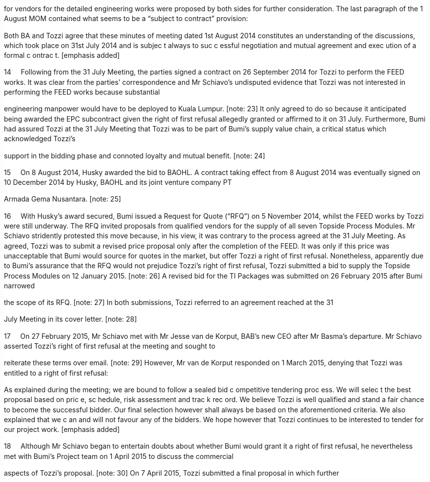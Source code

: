 
for vendors for the detailed engineering works were proposed by both sides for further consideration. The last paragraph of the 1 August MOM contained what seems to be a “subject to contract” provision: 

 Both BA and Tozzi agree that these minutes of meeting dated 1st August 2014 constitutes an understanding of the discussions, which took place on 31st July 2014 and is subjec t always to suc c essful negotiation and mutual agreement and exec ution of a formal c ontrac t. [emphasis added] 

14     Following from the 31 July Meeting, the parties signed a contract on 26 September 2014 for Tozzi to perform the FEED works. It was clear from the parties’ correspondence and Mr Schiavo’s undisputed evidence that Tozzi was not interested in performing the FEED works because substantial 

engineering manpower would have to be deployed to Kuala Lumpur. [note: 23] It only agreed to do so because it anticipated being awarded the EPC subcontract given the right of first refusal allegedly granted or affirmed to it on 31 July. Furthermore, Bumi had assured Tozzi at the 31 July Meeting that Tozzi was to be part of Bumi’s supply value chain, a critical status which acknowledged Tozzi’s 

support in the bidding phase and connoted loyalty and mutual benefit. [note: 24] 

15     On 8 August 2014, Husky awarded the bid to BAOHL. A contract taking effect from 8 August 2014 was eventually signed on 10 December 2014 by Husky, BAOHL and its joint venture company PT 

Armada Gema Nusantara. [note: 25] 

16     With Husky’s award secured, Bumi issued a Request for Quote (“RFQ”) on 5 November 2014, whilst the FEED works by Tozzi were still underway. The RFQ invited proposals from qualified vendors for the supply of all seven Topside Process Modules. Mr Schiavo stridently protested this move because, in his view, it was contrary to the process agreed at the 31 July Meeting. As agreed, Tozzi was to submit a revised price proposal only after the completion of the FEED. It was only if this price was unacceptable that Bumi would source for quotes in the market, but offer Tozzi a right of first refusal. Nonetheless, apparently due to Bumi’s assurance that the RFQ would not prejudice Tozzi’s right of first refusal, Tozzi submitted a bid to supply the Topside Process Modules on 12 January 2015. [note: 26] A revised bid for the TI Packages was submitted on 26 February 2015 after Bumi narrowed 

the scope of its RFQ. [note: 27] In both submissions, Tozzi referred to an agreement reached at the 31 

July Meeting in its cover letter. [note: 28] 

17     On 27 February 2015, Mr Schiavo met with Mr Jesse van de Korput, BAB’s new CEO after Mr Basma’s departure. Mr Schiavo asserted Tozzi’s right of first refusal at the meeting and sought to 

reiterate these terms over email. [note: 29] However, Mr van de Korput responded on 1 March 2015, denying that Tozzi was entitled to a right of first refusal: 

 As explained during the meeting; we are bound to follow a sealed bid c ompetitive tendering proc ess. We will selec t the best proposal based on pric e, sc hedule, risk assessment and trac k rec ord. We believe Tozzi is well qualified and stand a fair chance to become the successful bidder. Our final selection however shall always be based on the aforementioned criteria. We also explained that we c an and will not favour any of the bidders. We hope however that Tozzi continues to be interested to tender for our project work. [emphasis added] 

18     Although Mr Schiavo began to entertain doubts about whether Bumi would grant it a right of first refusal, he nevertheless met with Bumi’s Project team on 1 April 2015 to discuss the commercial 

aspects of Tozzi’s proposal. [note: 30] On 7 April 2015, Tozzi submitted a final proposal in which further 
